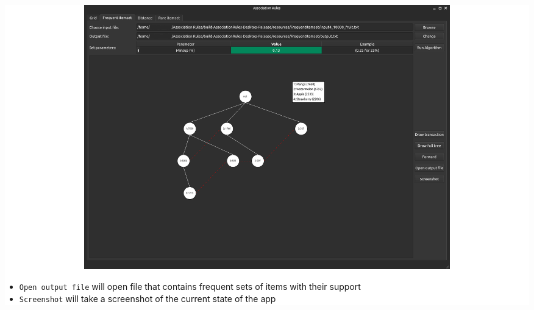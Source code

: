 <div align="center"><img src="examples/freq4.png" width="600"/></div> 

- `Open output file` will open file that contains frequent sets 
of items with their support
- `Screenshot` will take a screenshot of the current state of the app
